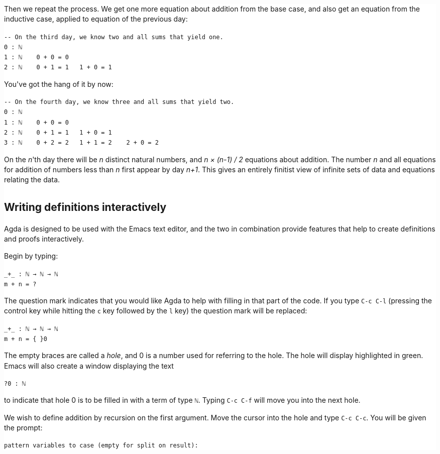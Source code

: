 Then we repeat the process.  We get one more equation about addition
from the base case, and also get an equation from the inductive case,
applied to equation of the previous day:

    -- On the third day, we know two and all sums that yield one.
    0 : ℕ
    1 : ℕ    0 + 0 = 0
    2 : ℕ    0 + 1 = 1   1 + 0 = 1

You've got the hang of it by now:

    -- On the fourth day, we know three and all sums that yield two.
    0 : ℕ
    1 : ℕ    0 + 0 = 0
    2 : ℕ    0 + 1 = 1   1 + 0 = 1
    3 : ℕ    0 + 2 = 2   1 + 1 = 2    2 + 0 = 2

On the _n_'th day there will be _n_ distinct natural numbers, and
_n × (n-1) / 2_ equations about addition.  The number _n_ and all equations
for addition of numbers less than _n_ first appear by day _n+1_.
This gives an entirely finitist view of infinite sets of data and
equations relating the data.


## Writing definitions interactively

Agda is designed to be used with the Emacs text editor, and the two
in combination provide features that help to create definitions
and proofs interactively.

Begin by typing:

    _+_ : ℕ → ℕ → ℕ
    m + n = ?

The question mark indicates that you would like Agda to help with
filling in that part of the code. If you type `C-c C-l` (pressing
the control key while hitting the `c` key followed by the `l` key)
the question mark will be replaced:

    _+_ : ℕ → ℕ → ℕ
    m + n = { }0

The empty braces are called a *hole*, and 0 is a number used for
referring to the hole.  The hole will display highlighted in green.
Emacs will also create a window displaying the text

    ?0 : ℕ

to indicate that hole 0 is to be filled in with a term of type `ℕ`.
Typing `C-c C-f` will move you into the next hole.

We wish to define addition by recursion on the first argument.
Move the cursor into the hole and type `C-c C-c`.   You will be given
the prompt:

    pattern variables to case (empty for split on result):
